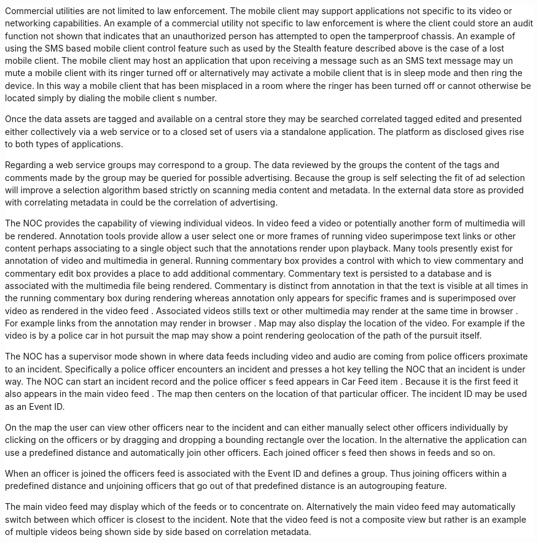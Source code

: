 Commercial utilities are not limited to law enforcement. The mobile client may support applications not specific to its video or networking capabilities. An example of a commercial utility not specific to law enforcement is where the client could store an audit function not shown that indicates that an unauthorized person has attempted to open the tamperproof chassis. An example of using the SMS based mobile client control feature such as used by the Stealth feature described above is the case of a lost mobile client. The mobile client may host an application that upon receiving a message such as an SMS text message may un mute a mobile client with its ringer turned off or alternatively may activate a mobile client that is in sleep mode and then ring the device. In this way a mobile client that has been misplaced in a room where the ringer has been turned off or cannot otherwise be located simply by dialing the mobile client s number.

Once the data assets are tagged and available on a central store they may be searched correlated tagged edited and presented either collectively via a web service or to a closed set of users via a standalone application. The platform as disclosed gives rise to both types of applications.

Regarding a web service groups may correspond to a group. The data reviewed by the groups the content of the tags and comments made by the group may be queried for possible advertising. Because the group is self selecting the fit of ad selection will improve a selection algorithm based strictly on scanning media content and metadata. In the external data store as provided with correlating metadata in could be the correlation of advertising.

The NOC provides the capability of viewing individual videos. In video feed a video or potentially another form of multimedia will be rendered. Annotation tools provide allow a user select one or more frames of running video superimpose text links or other content perhaps associating to a single object such that the annotations render upon playback. Many tools presently exist for annotation of video and multimedia in general. Running commentary box provides a control with which to view commentary and commentary edit box provides a place to add additional commentary. Commentary text is persisted to a database and is associated with the multimedia file being rendered. Commentary is distinct from annotation in that the text is visible at all times in the running commentary box during rendering whereas annotation only appears for specific frames and is superimposed over video as rendered in the video feed . Associated videos stills text or other multimedia may render at the same time in browser . For example links from the annotation may render in browser . Map may also display the location of the video. For example if the video is by a police car in hot pursuit the map may show a point rendering geolocation of the path of the pursuit itself.

The NOC has a supervisor mode shown in where data feeds including video and audio are coming from police officers proximate to an incident. Specifically a police officer encounters an incident and presses a hot key telling the NOC that an incident is under way. The NOC can start an incident record and the police officer s feed appears in Car Feed item . Because it is the first feed it also appears in the main video feed . The map then centers on the location of that particular officer. The incident ID may be used as an Event ID.

On the map the user can view other officers near to the incident and can either manually select other officers individually by clicking on the officers or by dragging and dropping a bounding rectangle over the location. In the alternative the application can use a predefined distance and automatically join other officers. Each joined officer s feed then shows in feeds and so on.

When an officer is joined the officers feed is associated with the Event ID and defines a group. Thus joining officers within a predefined distance and unjoining officers that go out of that predefined distance is an autogrouping feature.

The main video feed may display which of the feeds or to concentrate on. Alternatively the main video feed may automatically switch between which officer is closest to the incident. Note that the video feed is not a composite view but rather is an example of multiple videos being shown side by side based on correlation metadata.

